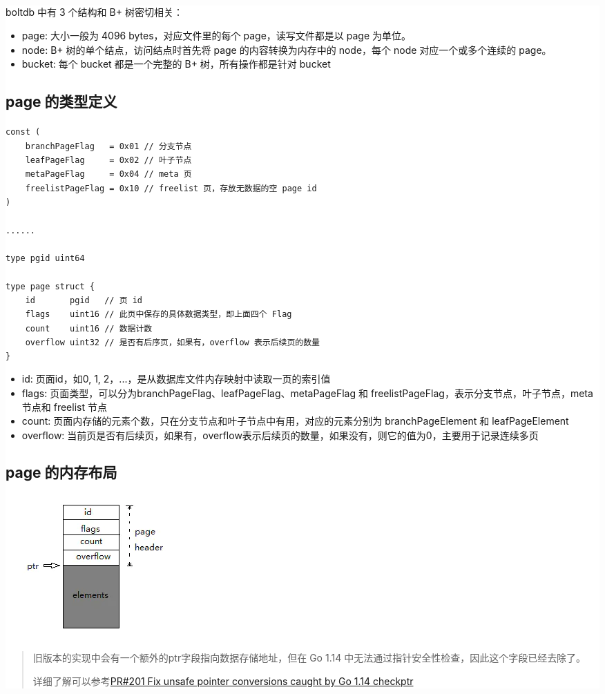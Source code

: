 boltdb 中有 3 个结构和 B+ 树密切相关：

- page: 大小一般为 4096 bytes，对应文件里的每个 page，读写文件都是以 page 为单位。
- node: B+ 树的单个结点，访问结点时首先将 page 的内容转换为内存中的 node，每个 node 对应一个或多个连续的 page。
- bucket: 每个 bucket 都是一个完整的 B+ 树，所有操作都是针对 bucket

## page 的类型定义
```
const (
	branchPageFlag   = 0x01 // 分支节点
	leafPageFlag     = 0x02 // 叶子节点
	metaPageFlag     = 0x04 // meta 页
	freelistPageFlag = 0x10 // freelist 页，存放无数据的空 page id
)

......

type pgid uint64

type page struct {
	id       pgid   // 页 id
	flags    uint16 // 此页中保存的具体数据类型，即上面四个 Flag
	count    uint16 // 数据计数
	overflow uint32 // 是否有后序页，如果有，overflow 表示后续页的数量
}
```
- id: 页面id，如0, 1, 2，...，是从数据库文件内存映射中读取一页的索引值
- flags: 页面类型，可以分为branchPageFlag、leafPageFlag、metaPageFlag 和 freelistPageFlag，表示分支节点，叶子节点，meta 节点和 freelist 节点
- count: 页面内存储的元素个数，只在分支节点和叶子节点中有用，对应的元素分别为 branchPageElement 和 leafPageElement
- overflow: 当前页是否有后续页，如果有，overflow表示后续页的数量，如果没有，则它的值为0，主要用于记录连续多页

## page 的内存布局

![](images/posts/boltDB_images/page的基本格式.png)

> 旧版本的实现中会有一个额外的ptr字段指向数据存储地址，但在 Go 1.14 中无法通过指针安全性检查，因此这个字段已经去除了。
>
> 详细了解可以参考[PR#201 Fix unsafe pointer conversions caught by Go 1.14 checkptr](https://github.com/etcd-io/bbolt/pull/201)
